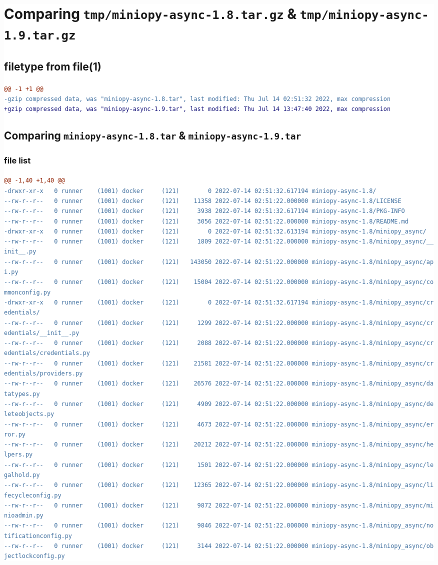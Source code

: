 # Comparing `tmp/miniopy-async-1.8.tar.gz` & `tmp/miniopy-async-1.9.tar.gz`

## filetype from file(1)

```diff
@@ -1 +1 @@
-gzip compressed data, was "miniopy-async-1.8.tar", last modified: Thu Jul 14 02:51:32 2022, max compression
+gzip compressed data, was "miniopy-async-1.9.tar", last modified: Thu Jul 14 13:47:40 2022, max compression
```

## Comparing `miniopy-async-1.8.tar` & `miniopy-async-1.9.tar`

### file list

```diff
@@ -1,40 +1,40 @@
-drwxr-xr-x   0 runner    (1001) docker     (121)        0 2022-07-14 02:51:32.617194 miniopy-async-1.8/
--rw-r--r--   0 runner    (1001) docker     (121)    11358 2022-07-14 02:51:22.000000 miniopy-async-1.8/LICENSE
--rw-r--r--   0 runner    (1001) docker     (121)     3938 2022-07-14 02:51:32.617194 miniopy-async-1.8/PKG-INFO
--rw-r--r--   0 runner    (1001) docker     (121)     3056 2022-07-14 02:51:22.000000 miniopy-async-1.8/README.md
-drwxr-xr-x   0 runner    (1001) docker     (121)        0 2022-07-14 02:51:32.613194 miniopy-async-1.8/miniopy_async/
--rw-r--r--   0 runner    (1001) docker     (121)     1809 2022-07-14 02:51:22.000000 miniopy-async-1.8/miniopy_async/__init__.py
--rw-r--r--   0 runner    (1001) docker     (121)   143050 2022-07-14 02:51:22.000000 miniopy-async-1.8/miniopy_async/api.py
--rw-r--r--   0 runner    (1001) docker     (121)    15004 2022-07-14 02:51:22.000000 miniopy-async-1.8/miniopy_async/commonconfig.py
-drwxr-xr-x   0 runner    (1001) docker     (121)        0 2022-07-14 02:51:32.617194 miniopy-async-1.8/miniopy_async/credentials/
--rw-r--r--   0 runner    (1001) docker     (121)     1299 2022-07-14 02:51:22.000000 miniopy-async-1.8/miniopy_async/credentials/__init__.py
--rw-r--r--   0 runner    (1001) docker     (121)     2088 2022-07-14 02:51:22.000000 miniopy-async-1.8/miniopy_async/credentials/credentials.py
--rw-r--r--   0 runner    (1001) docker     (121)    21581 2022-07-14 02:51:22.000000 miniopy-async-1.8/miniopy_async/credentials/providers.py
--rw-r--r--   0 runner    (1001) docker     (121)    26576 2022-07-14 02:51:22.000000 miniopy-async-1.8/miniopy_async/datatypes.py
--rw-r--r--   0 runner    (1001) docker     (121)     4909 2022-07-14 02:51:22.000000 miniopy-async-1.8/miniopy_async/deleteobjects.py
--rw-r--r--   0 runner    (1001) docker     (121)     4673 2022-07-14 02:51:22.000000 miniopy-async-1.8/miniopy_async/error.py
--rw-r--r--   0 runner    (1001) docker     (121)    20212 2022-07-14 02:51:22.000000 miniopy-async-1.8/miniopy_async/helpers.py
--rw-r--r--   0 runner    (1001) docker     (121)     1501 2022-07-14 02:51:22.000000 miniopy-async-1.8/miniopy_async/legalhold.py
--rw-r--r--   0 runner    (1001) docker     (121)    12365 2022-07-14 02:51:22.000000 miniopy-async-1.8/miniopy_async/lifecycleconfig.py
--rw-r--r--   0 runner    (1001) docker     (121)     9872 2022-07-14 02:51:22.000000 miniopy-async-1.8/miniopy_async/minioadmin.py
--rw-r--r--   0 runner    (1001) docker     (121)     9846 2022-07-14 02:51:22.000000 miniopy-async-1.8/miniopy_async/notificationconfig.py
--rw-r--r--   0 runner    (1001) docker     (121)     3144 2022-07-14 02:51:22.000000 miniopy-async-1.8/miniopy_async/objectlockconfig.py
```